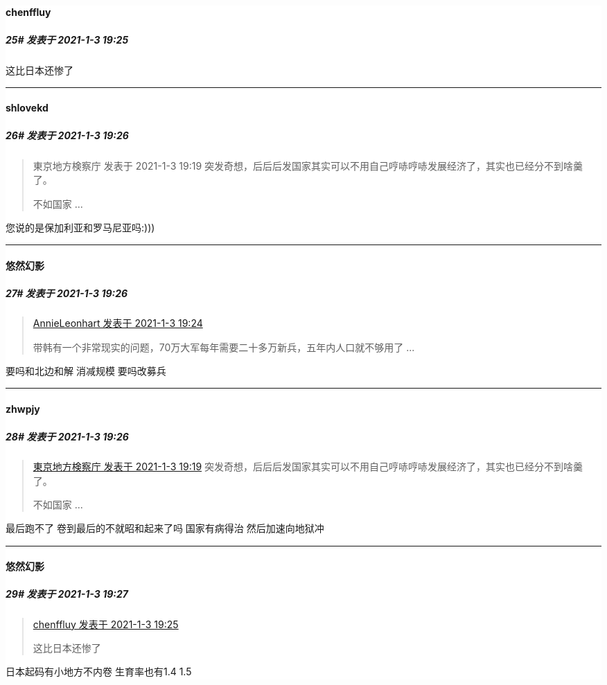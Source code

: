 ####  chenffluy  
##### 25#       发表于 2021-1-3 19:25


这比日本还惨了


-----

####  shlovekd  
##### 26#       发表于 2021-1-3 19:26


<blockquote>東京地方検察庁 发表于 2021-1-3 19:19
突发奇想，后后后发国家其实可以不用自己哼哧哼哧发展经济了，其实也已经分不到啥羹了。


不如国家 ...</blockquote>
您说的是保加利亚和罗马尼亚吗:)))


-----

####  悠然幻影  
##### 27#       发表于 2021-1-3 19:26


<blockquote><a href="httphttps://bbs.saraba1st.com/2b/forum.php?mod=redirect&amp;goto=findpost&amp;pid=49927818&amp;ptid=1981035" target="_blank">AnnieLeonhart 发表于 2021-1-3 19:24</a>

带韩有一个非常现实的问题，70万大军每年需要二十多万新兵，五年内人口就不够用了 ...</blockquote>
要吗和北边和解 消减规模 要吗改募兵


-----

####  zhwpjy  
##### 28#       发表于 2021-1-3 19:26


<blockquote><a href="httphttps://bbs.saraba1st.com/2b/forum.php?mod=redirect&amp;goto=findpost&amp;pid=49927765&amp;ptid=1981035" target="_blank">東京地方検察庁 发表于 2021-1-3 19:19</a>
突发奇想，后后后发国家其实可以不用自己哼哧哼哧发展经济了，其实也已经分不到啥羹了。


不如国家 ...</blockquote>
最后跑不了 卷到最后的不就昭和起来了吗 国家有病得治 然后加速向地狱冲


-----

####  悠然幻影  
##### 29#       发表于 2021-1-3 19:27


<blockquote><a href="httphttps://bbs.saraba1st.com/2b/forum.php?mod=redirect&amp;goto=findpost&amp;pid=49927829&amp;ptid=1981035" target="_blank">chenffluy 发表于 2021-1-3 19:25</a>

这比日本还惨了</blockquote>
日本起码有小地方不内卷 生育率也有1.4 1.5
